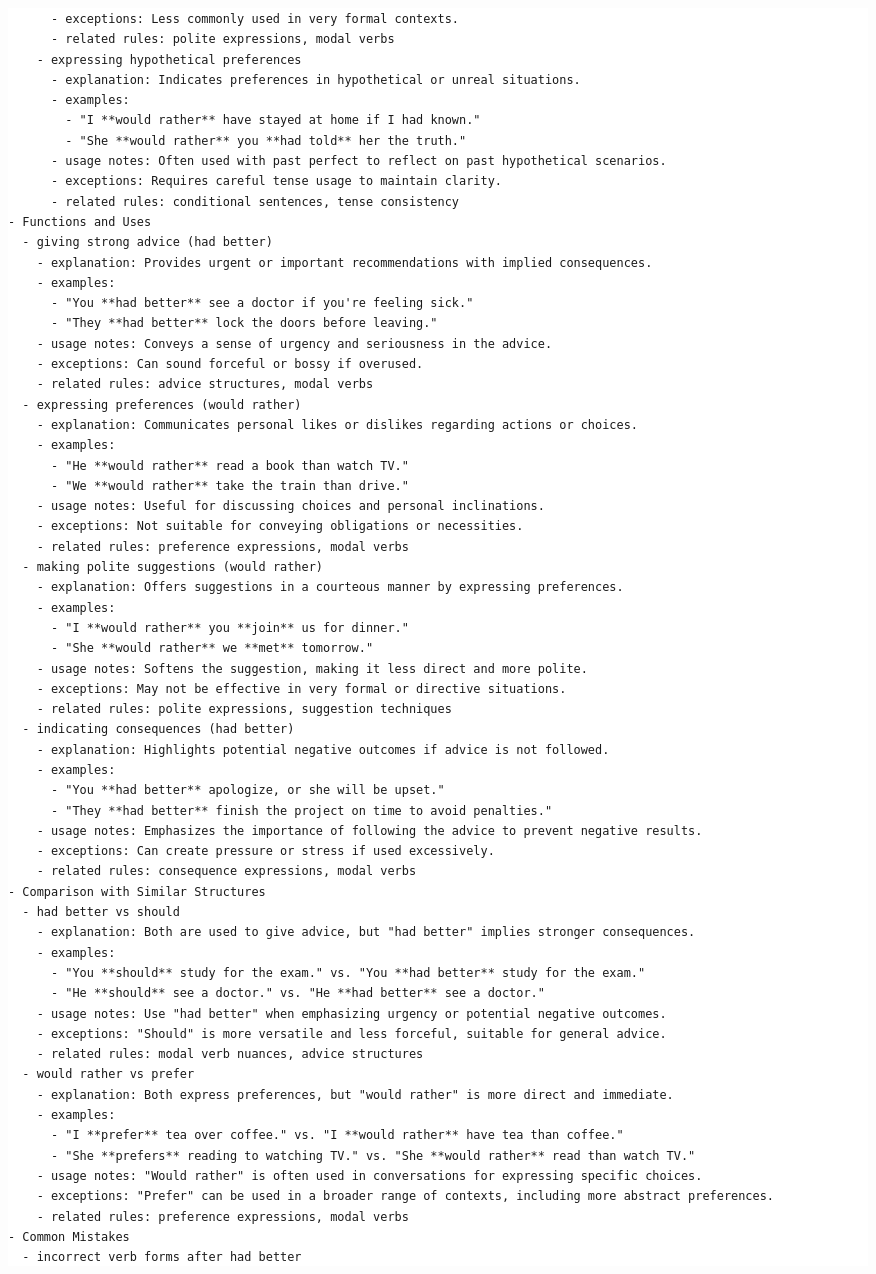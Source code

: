           - exceptions: Less commonly used in very formal contexts.
          - related rules: polite expressions, modal verbs
        - expressing hypothetical preferences
          - explanation: Indicates preferences in hypothetical or unreal situations.
          - examples:
            - "I **would rather** have stayed at home if I had known."
            - "She **would rather** you **had told** her the truth."
          - usage notes: Often used with past perfect to reflect on past hypothetical scenarios.
          - exceptions: Requires careful tense usage to maintain clarity.
          - related rules: conditional sentences, tense consistency
    - Functions and Uses
      - giving strong advice (had better)
        - explanation: Provides urgent or important recommendations with implied consequences.
        - examples:
          - "You **had better** see a doctor if you're feeling sick."
          - "They **had better** lock the doors before leaving."
        - usage notes: Conveys a sense of urgency and seriousness in the advice.
        - exceptions: Can sound forceful or bossy if overused.
        - related rules: advice structures, modal verbs
      - expressing preferences (would rather)
        - explanation: Communicates personal likes or dislikes regarding actions or choices.
        - examples:
          - "He **would rather** read a book than watch TV."
          - "We **would rather** take the train than drive."
        - usage notes: Useful for discussing choices and personal inclinations.
        - exceptions: Not suitable for conveying obligations or necessities.
        - related rules: preference expressions, modal verbs
      - making polite suggestions (would rather)
        - explanation: Offers suggestions in a courteous manner by expressing preferences.
        - examples:
          - "I **would rather** you **join** us for dinner."
          - "She **would rather** we **met** tomorrow."
        - usage notes: Softens the suggestion, making it less direct and more polite.
        - exceptions: May not be effective in very formal or directive situations.
        - related rules: polite expressions, suggestion techniques
      - indicating consequences (had better)
        - explanation: Highlights potential negative outcomes if advice is not followed.
        - examples:
          - "You **had better** apologize, or she will be upset."
          - "They **had better** finish the project on time to avoid penalties."
        - usage notes: Emphasizes the importance of following the advice to prevent negative results.
        - exceptions: Can create pressure or stress if used excessively.
        - related rules: consequence expressions, modal verbs
    - Comparison with Similar Structures
      - had better vs should
        - explanation: Both are used to give advice, but "had better" implies stronger consequences.
        - examples:
          - "You **should** study for the exam." vs. "You **had better** study for the exam."
          - "He **should** see a doctor." vs. "He **had better** see a doctor."
        - usage notes: Use "had better" when emphasizing urgency or potential negative outcomes.
        - exceptions: "Should" is more versatile and less forceful, suitable for general advice.
        - related rules: modal verb nuances, advice structures
      - would rather vs prefer
        - explanation: Both express preferences, but "would rather" is more direct and immediate.
        - examples:
          - "I **prefer** tea over coffee." vs. "I **would rather** have tea than coffee."
          - "She **prefers** reading to watching TV." vs. "She **would rather** read than watch TV."
        - usage notes: "Would rather" is often used in conversations for expressing specific choices.
        - exceptions: "Prefer" can be used in a broader range of contexts, including more abstract preferences.
        - related rules: preference expressions, modal verbs
    - Common Mistakes
      - incorrect verb forms after had better